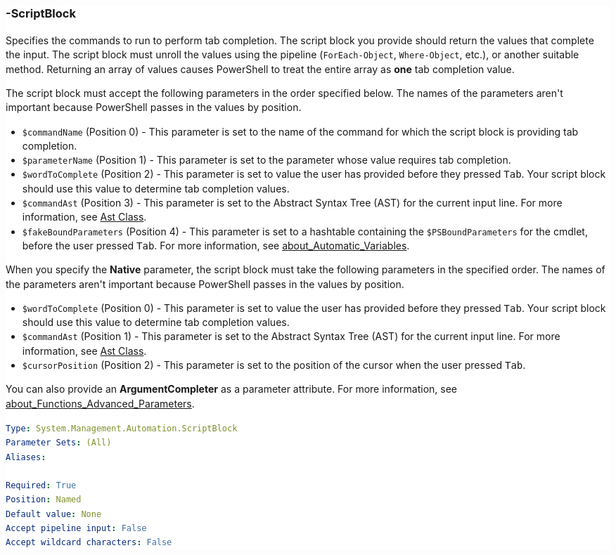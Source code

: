 ### -ScriptBlock

Specifies the commands to run to perform tab completion. The script block you provide should return
the values that complete the input. The script block must unroll the values using the pipeline
(`ForEach-Object`, `Where-Object`, etc.), or another suitable method. Returning an array of values
causes PowerShell to treat the entire array as **one** tab completion value.

The script block must accept the following parameters in the order specified below. The names of the
parameters aren't important because PowerShell passes in the values by position.

- `$commandName` (Position 0) - This parameter is set to the name of the
  command for which the script block is providing tab completion.
- `$parameterName` (Position 1) - This parameter is set to the parameter
  whose value requires tab completion.
- `$wordToComplete` (Position 2) - This parameter is set to value the user has provided before they
  pressed <kbd>Tab</kbd>. Your script block should use this value to determine tab completion
  values.
- `$commandAst` (Position 3) - This parameter is set to the Abstract Syntax
  Tree (AST) for the current input line. For more information, see
  [Ast Class](/dotnet/api/system.management.automation.language.ast).
- `$fakeBoundParameters` (Position 4) - This parameter is set to a hashtable containing the
  `$PSBoundParameters` for the cmdlet, before the user pressed <kbd>Tab</kbd>. For more information,
  see [about_Automatic_Variables](./About/about_Automatic_Variables.md).

When you specify the **Native** parameter, the script block must take the following parameters in
the specified order. The names of the parameters aren't important because PowerShell passes in the
values by position.

- `$wordToComplete` (Position 0) - This parameter is set to value the user has provided before they
  pressed <kbd>Tab</kbd>. Your script block should use this value to determine tab completion
  values.
- `$commandAst` (Position 1) - This parameter is set to the Abstract Syntax
  Tree (AST) for the current input line. For more information, see
  [Ast Class](/dotnet/api/system.management.automation.language.ast).
- `$cursorPosition` (Position 2) - This parameter is set to the position of the cursor when the user
  pressed <kbd>Tab</kbd>.

You can also provide an **ArgumentCompleter** as a parameter attribute. For more information, see
[about_Functions_Advanced_Parameters](./About/about_Functions_Advanced_Parameters.md).

```yaml
Type: System.Management.Automation.ScriptBlock
Parameter Sets: (All)
Aliases:

Required: True
Position: Named
Default value: None
Accept pipeline input: False
Accept wildcard characters: False
```
